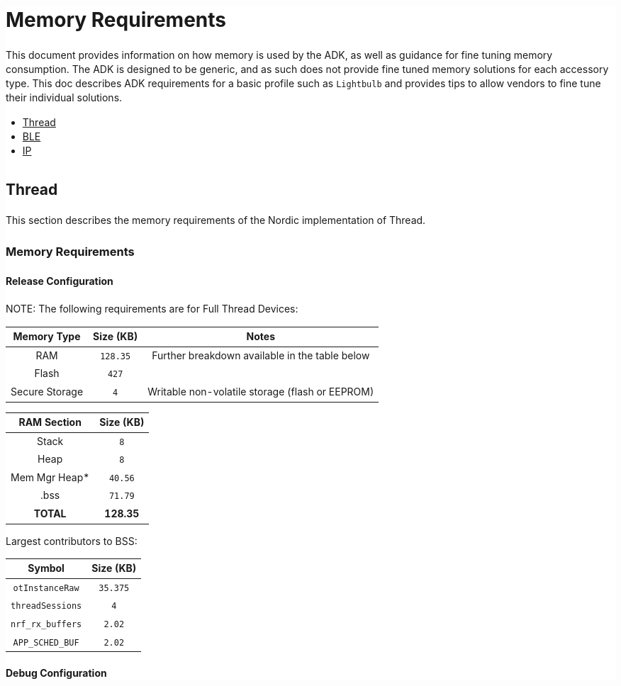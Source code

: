 Memory Requirements
===================

This document provides information on how memory is used by the ADK, as well as guidance for fine tuning memory consumption.  The ADK is designed to be generic, and as such does not provide fine tuned memory solutions for each accessory type.  This doc describes ADK requirements for a basic profile such as `Lightbulb` and provides tips to allow vendors to fine tune their individual solutions.

 - [Thread](#thread)
 - [BLE](#ble)
 - [IP](#ip)

## Thread
This section describes the memory requirements of the Nordic implementation of Thread.

### Memory Requirements

#### Release Configuration
NOTE: The following requirements are for Full Thread Devices:

| Memory Type   | Size (KB) | Notes    |
| :------------:| :--------:|:--------:|
| RAM           | `128.35`  |Further breakdown available in the table below|
| Flash         | `427`     ||
| Secure Storage| `4`       | Writable non-volatile storage (flash or EEPROM)|

| RAM Section   | Size (KB) |
| :------------:| :--------:|
| Stack         | `8`       |
| Heap          | `8`       |
| Mem Mgr Heap* | `40.56`   |
| .bss          | `71.79`   |
| **TOTAL**     |**128.35** |

Largest contributors to BSS:

| Symbol       | Size (KB)  |
| :------------:| :--------:|
| `otInstanceRaw` | `35.375`    |
| `threadSessions`| `4`         |
| `nrf_rx_buffers`| `2.02`      |
| `APP_SCHED_BUF` | `2.02`      |

#### Debug Configuration
